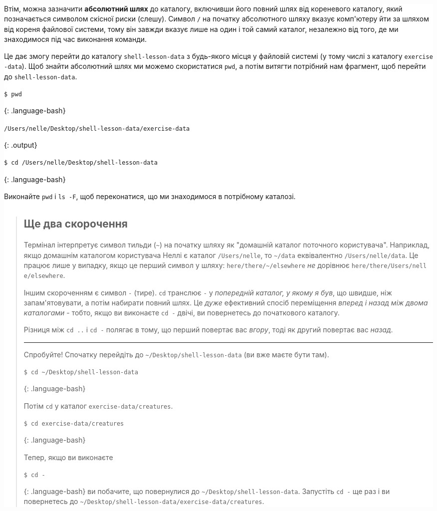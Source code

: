 Втім, можна зазначити **абсолютний шлях** до каталогу,
включивши його повний шлях від кореневого каталогу, який позначається символом
скісної риски (слешу). Символ `/` на початку абсолютного шляху вказує комп'ютеру йти за шляхом від
кореня файлової системи, тому він завжди вказує лише на один і той самий каталог,
незалежно від того, де ми знаходимося під час виконання команди.

Це дає змогу перейти до каталогу `shell-lesson-data` з будь-якого місця у
файловій системі (у тому числі з каталогу `exercise-data`). Щоб знайти абсолютний шлях
ми можемо скористатися `pwd`, а потім витягти потрібний нам фрагмент,
щоб перейти до `shell-lesson-data`.

~~~
$ pwd
~~~
{: .language-bash}

~~~
/Users/nelle/Desktop/shell-lesson-data/exercise-data
~~~
{: .output}

~~~
$ cd /Users/nelle/Desktop/shell-lesson-data
~~~
{: .language-bash}

Виконайте `pwd` і `ls -F`, щоб переконатися, що ми знаходимося в потрібному каталозі.

> ## Ще два скорочення
>
> Термінал інтерпретує символ тильди (`~`) на початку шляху як
> "домашній каталог поточного користувача". Наприклад, якщо домашнім каталогом користувача Неллі
> є каталог `/Users/nelle`, то `~/data` еквівалентно
> `/Users/nelle/data`. Це працює лише у випадку, якщо це перший символ у
> шляху: `here/there/~/elsewhere` *не* дорівнює `here/there/Users/nelle/elsewhere`.
>
> Іншим скороченням є символ `-` (тире). `cd` транслює `-` у
> *попередній каталог, у якому я був*, що швидше, ніж запам'ятовувати,
> а потім набирати повний шлях. Це *дуже* ефективний спосіб переміщення
> *вперед і назад між двома каталогами* - тобто, якщо ви виконаєте `cd -` двічі,
> ви повернетесь до початкового каталогу.
>
> Різниця між `cd ..` і `cd -` полягає в тому,
> що перший повертає вас *вгору*, тоді як другий повертає вас *назад*.
>
> ----
> Спробуйте!
> Спочатку перейдіть до `~/Desktop/shell-lesson-data` (ви вже маєте бути там).
> ~~~
> $ cd ~/Desktop/shell-lesson-data
> ~~~
> {: .language-bash}
>
> Потім `cd` у каталог `exercise-data/creatures`.
> ~~~
> $ cd exercise-data/creatures
> ~~~
> {: .language-bash}
>
> Тепер, якщо ви виконаєте
> ~~~
> $ cd -
> ~~~
> {: .language-bash}
> ви побачите, що повернулися до `~/Desktop/shell-lesson-data`.
> Запустіть `cd -` ще раз і ви повернетесь до `~/Desktop/shell-lesson-data/exercise-data/creatures`.